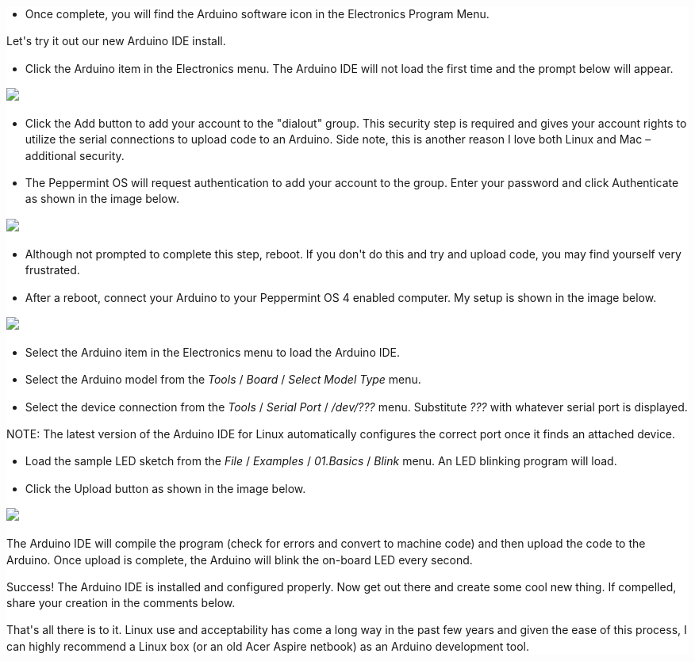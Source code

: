 * Once complete, you will find the Arduino software icon in the Electronics&nbsp;Program Menu.

Let's try it out our new Arduino IDE install.

* Click the Arduino item in the Electronics menu. The Arduino IDE will not load the first time and the prompt below will appear.

![][6]

* Click the Add button to add your account to the "dialout" group. This security step is required and gives your account rights to utilize the serial connections to upload code to an Arduino. Side note, this is another reason I love both Linux and Mac – additional security.

* The Peppermint OS will request authentication to add your account to the group. Enter your password and click Authenticate as shown in the image below.

![][7]

* Although not prompted to complete this step, reboot. If you don't do this and try and upload code, you may find yourself very frustrated.

* After a reboot, connect your Arduino to your Peppermint OS 4 enabled computer. My setup is shown in the image below.

<img src="http://2.bp.blogspot.com/--gKVRu6X22s/Uss1auky3QI/AAAAAAABOgc/YOlkVzdaEVg/s1600/My+Setup.jpg" width="100%" />

* Select the Arduino item in the Electronics menu to load the Arduino IDE.

* Select the Arduino model from the _Tools_ / _Board_ / _Select Model Type_ menu.

* Select the device connection from the _Tools_ / _Serial Port_ / _/dev/???_ menu. Substitute _???_ with whatever serial port is displayed.

NOTE: The latest version of the Arduino IDE for Linux automatically configures the correct port once it finds an attached device.

* Load the sample LED sketch from the _File_ / _Examples_ / _01.Basics_ / _Blink_ menu. An LED blinking program will load.

* Click the Upload button as shown in the image below.

<img src="http://3.bp.blogspot.com/-1FWWUJpA4Hw/Uss2MJwyIWI/AAAAAAABOgs/DQEwylyxnYs/s1600/Compile+and+Upload.png" width="100%" />

The Arduino IDE will compile the program (check for errors and convert to machine code) and then upload the code to the Arduino. Once upload is complete, the Arduino will blink the on-board LED every second.

Success! The Arduino IDE is installed and configured properly. Now get out there and create some cool new thing. If compelled, share your creation in the comments below.

That's all there is to it. Linux use and acceptability has come a long way in the past few years and given the ease of this process, I can highly recommend a Linux box (or an old Acer Aspire netbook) as an Arduino development tool.

[2]: http://www.amazon.com/s/?_encoding=UTF8&amp;camp=1789&amp;creative=390957&amp;field-keywords=arduino&amp;linkCode=ur2&amp;sprefix=Arduino%2Caps%2C236&amp;tag=stevenccom-20&amp;url=search-alias%3Delectronics
[3]: http://peppermintos.com/
[4]: http://www.docstechnotes.com/2009/07/install-arduino-on-ubuntu-netbook-remix.html
[6]: http://1.bp.blogspot.com/-3E9xwqUMbKc/Uss1DrNCbJI/AAAAAAABOgM/-g4fXHU5t8o/s1600/Permission+Checker.png
[7]: http://3.bp.blogspot.com/-iUODxxNkoxE/Uss1P2LlydI/AAAAAAABOgU/RAJd9mk8870/s1600/Authentication+Required.png
